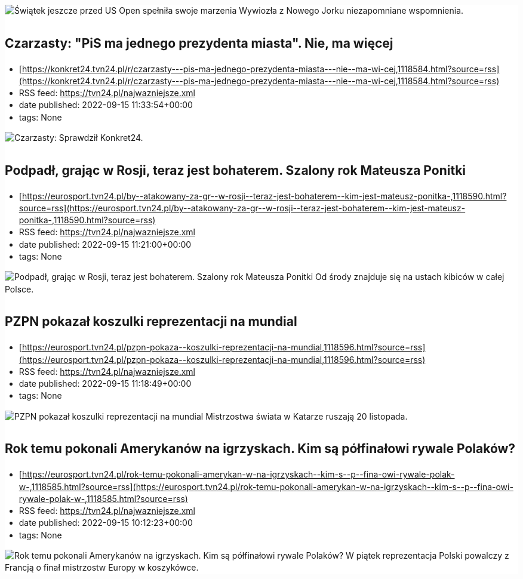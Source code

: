 <img alt="Świątek jeszcze przed US Open spełniła swoje marzenia" src="https://tvn24.pl/najnowsze/cdn-zdjecie-qn5wng-iga-swiatek-z-trofeum-za-wygranie-us-open/alternates/LANDSCAPE_1280" />
    Wywiozła z Nowego Jorku niezapomniane wspomnienia.

## Czarzasty: "PiS ma jednego prezydenta miasta". Nie, ma więcej
 - [https://konkret24.tvn24.pl/r/czarzasty---pis-ma-jednego-prezydenta-miasta---nie--ma-wi-cej,1118584.html?source=rss](https://konkret24.tvn24.pl/r/czarzasty---pis-ma-jednego-prezydenta-miasta---nie--ma-wi-cej,1118584.html?source=rss)
 - RSS feed: https://tvn24.pl/najwazniejsze.xml
 - date published: 2022-09-15 11:33:54+00:00
 - tags: None

<img alt="Czarzasty: " src="https://tvn24.pl/najnowsze/cdn-zdjecie-3yljdz-pap2022061309njpg/alternates/LANDSCAPE_1280" />
    Sprawdził Konkret24.

## Podpadł, grając w Rosji, teraz jest bohaterem. Szalony rok Mateusza Ponitki
 - [https://eurosport.tvn24.pl/by--atakowany-za-gr--w-rosji--teraz-jest-bohaterem--kim-jest-mateusz-ponitka-,1118590.html?source=rss](https://eurosport.tvn24.pl/by--atakowany-za-gr--w-rosji--teraz-jest-bohaterem--kim-jest-mateusz-ponitka-,1118590.html?source=rss)
 - RSS feed: https://tvn24.pl/najwazniejsze.xml
 - date published: 2022-09-15 11:21:00+00:00
 - tags: None

<img alt="Podpadł, grając w Rosji, teraz jest bohaterem. Szalony rok Mateusza Ponitki" src="https://tvn24.pl/najnowsze/cdn-zdjecie-htrv2t-mateusz-ponitka-byl-jednym-z-bohaterow-cwiercfinalu-ze-slowenia/alternates/LANDSCAPE_1280" />
    Od środy znajduje się na ustach kibiców w całej Polsce.

## PZPN pokazał koszulki reprezentacji na mundial
 - [https://eurosport.tvn24.pl/pzpn-pokaza--koszulki-reprezentacji-na-mundial,1118596.html?source=rss](https://eurosport.tvn24.pl/pzpn-pokaza--koszulki-reprezentacji-na-mundial,1118596.html?source=rss)
 - RSS feed: https://tvn24.pl/najwazniejsze.xml
 - date published: 2022-09-15 11:18:49+00:00
 - tags: None

<img alt="PZPN pokazał koszulki reprezentacji na mundial" src="https://tvn24.pl/najnowsze/cdn-zdjecie-ordtak-mundial-ruszy-20-listopada/alternates/LANDSCAPE_1280" />
    Mistrzostwa świata w Katarze ruszają 20 listopada.

## Rok temu pokonali Amerykanów na igrzyskach. Kim są półfinałowi rywale Polaków?
 - [https://eurosport.tvn24.pl/rok-temu-pokonali-amerykan-w-na-igrzyskach--kim-s--p--fina-owi-rywale-polak-w-,1118585.html?source=rss](https://eurosport.tvn24.pl/rok-temu-pokonali-amerykan-w-na-igrzyskach--kim-s--p--fina-owi-rywale-polak-w-,1118585.html?source=rss)
 - RSS feed: https://tvn24.pl/najwazniejsze.xml
 - date published: 2022-09-15 10:12:23+00:00
 - tags: None

<img alt="Rok temu pokonali Amerykanów na igrzyskach. Kim są półfinałowi rywale Polaków?" src="https://tvn24.pl/najnowsze/cdn-zdjecie-zp6gyh-francuzi-beda-rywalami-polakow-w-polfinale-mistrzostw-europy-w-koszykowce/alternates/LANDSCAPE_1280" />
    W piątek reprezentacja Polski powalczy z Francją o finał mistrzostw Europy w koszykówce.
